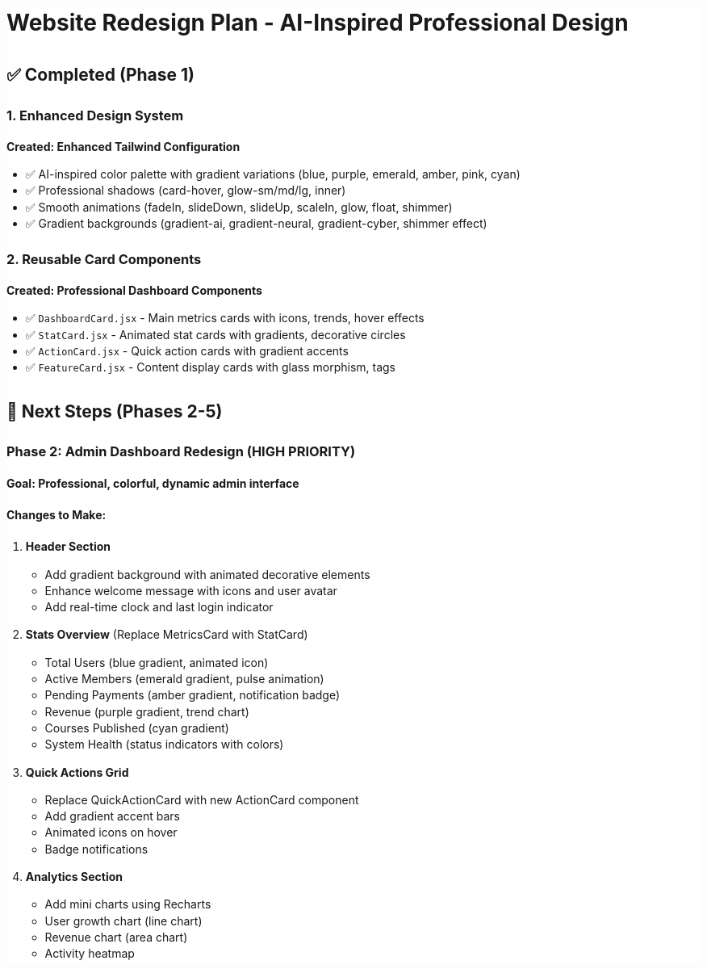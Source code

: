 # Website Redesign Plan - AI-Inspired Professional Design

## ✅ Completed (Phase 1)

### 1. Enhanced Design System
**Created: Enhanced Tailwind Configuration**
- ✅ AI-inspired color palette with gradient variations (blue, purple, emerald, amber, pink, cyan)
- ✅ Professional shadows (card-hover, glow-sm/md/lg, inner)
- ✅ Smooth animations (fadeIn, slideDown, slideUp, scaleIn, glow, float, shimmer)
- ✅ Gradient backgrounds (gradient-ai, gradient-neural, gradient-cyber, shimmer effect)

### 2. Reusable Card Components
**Created: Professional Dashboard Components**
- ✅ `DashboardCard.jsx` - Main metrics cards with icons, trends, hover effects
- ✅ `StatCard.jsx` - Animated stat cards with gradients, decorative circles
- ✅ `ActionCard.jsx` - Quick action cards with gradient accents
- ✅ `FeatureCard.jsx` - Content display cards with glass morphism, tags

## 🚀 Next Steps (Phases 2-5)

### Phase 2: Admin Dashboard Redesign (HIGH PRIORITY)
**Goal: Professional, colorful, dynamic admin interface**

#### Changes to Make:
1. **Header Section**
   - Add gradient background with animated decorative elements
   - Enhance welcome message with icons and user avatar
   - Add real-time clock and last login indicator

2. **Stats Overview** (Replace MetricsCard with StatCard)
   - Total Users (blue gradient, animated icon)
   - Active Members (emerald gradient, pulse animation)
   - Pending Payments (amber gradient, notification badge)
   - Revenue (purple gradient, trend chart)
   - Courses Published (cyan gradient)
   - System Health (status indicators with colors)

3. **Quick Actions Grid**
   - Replace QuickActionCard with new ActionCard component
   - Add gradient accent bars
   - Animated icons on hover
   - Badge notifications

4. **Analytics Section**
   - Add mini charts using Recharts
   - User growth chart (line chart)
   - Revenue chart (area chart)
   - Activity heatmap

